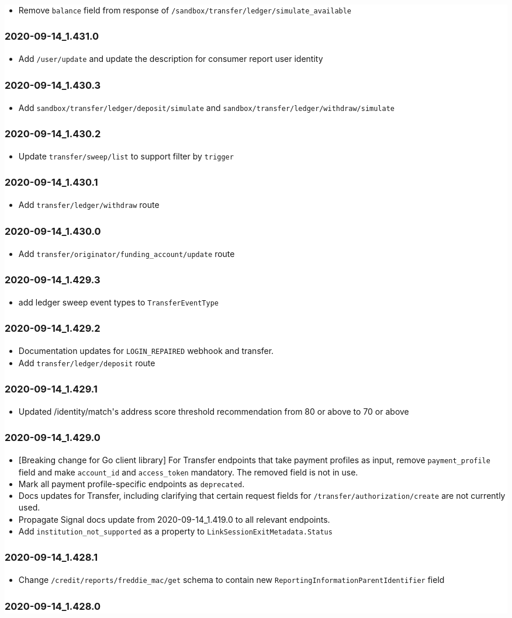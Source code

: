 - Remove `balance` field from response of `/sandbox/transfer/ledger/simulate_available`

### 2020-09-14_1.431.0

- Add `/user/update` and update the description for consumer report user identity

### 2020-09-14_1.430.3

- Add `sandbox/transfer/ledger/deposit/simulate` and `sandbox/transfer/ledger/withdraw/simulate`

### 2020-09-14_1.430.2

- Update `transfer/sweep/list` to support filter by `trigger`

### 2020-09-14_1.430.1

- Add `transfer/ledger/withdraw` route

### 2020-09-14_1.430.0

- Add `transfer/originator/funding_account/update` route

### 2020-09-14_1.429.3

- add ledger sweep event types to `TransferEventType`

### 2020-09-14_1.429.2

- Documentation updates for `LOGIN_REPAIRED` webhook and transfer.
- Add `transfer/ledger/deposit` route

### 2020-09-14_1.429.1

- Updated /identity/match's address score threshold recommendation from 80 or above to 70 or above

### 2020-09-14_1.429.0

- [Breaking change for Go client library] For Transfer endpoints that take payment profiles as input, remove `payment_profile` field and make
  `account_id` and `access_token` mandatory. The removed field is not in use.
- Mark all payment profile-specific endpoints as `deprecated`.
- Docs updates for Transfer, including clarifying that certain request fields for `/transfer/authorization/create`
  are not currently used.
- Propagate Signal docs update from 2020-09-14_1.419.0 to all relevant endpoints.
- Add `institution_not_supported` as a property to `LinkSessionExitMetadata.Status`

### 2020-09-14_1.428.1

- Change `/credit/reports/freddie_mac/get` schema to contain new `ReportingInformationParentIdentifier` field

### 2020-09-14_1.428.0
